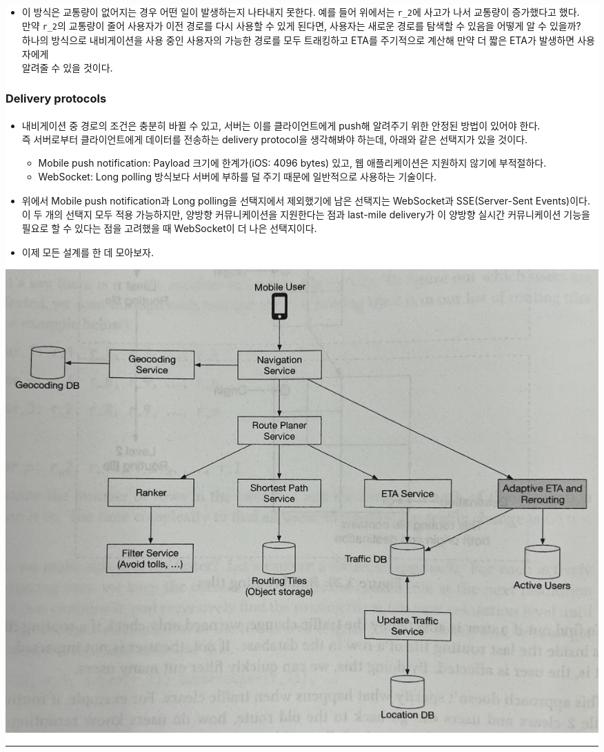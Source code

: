 - 이 방식은 교통량이 없어지는 경우 어떤 일이 발생하는지 나타내지 못한다. 예를 들어 위에서는 `r_2`에 사고가 나서 교통량이 증가했다고 했다.  
  만약 `r_2`의 교통량이 줄어 사용자가 이전 경로를 다시 사용할 수 있게 된다면, 사용자는 새로운 경로를 탐색할 수 있음을 어떻게 알 수 있을까?  
  하나의 방식으로 내비게이션을 사용 중인 사용자의 가능한 경로를 모두 트래킹하고 ETA를 주기적으로 계산해 만약 더 짧은 ETA가 발생하면 사용자에게  
  알려줄 수 있을 것이다.

### Delivery protocols

- 내비게이션 중 경로의 조건은 충분히 바뀔 수 있고, 서버는 이를 클라이언트에게 push해 알려주기 위한 안정된 방법이 있어야 한다.  
  즉 서버로부터 클라이언트에게 데이터를 전송하는 delivery protocol을 생각해봐야 하는데, 아래와 같은 선택지가 있을 것이다.

  - Mobile push notification: Payload 크기에 한계가(iOS: 4096 bytes) 있고, 웹 애플리케이션은 지원하지 않기에 부적절하다.
  - WebSocket: Long polling 방식보다 서버에 부하를 덜 주기 때문에 일반적으로 사용하는 기술이다.

- 위에서 Mobile push notification과 Long polling을 선택지에서 제외했기에 남은 선택지는 WebSocket과 SSE(Server-Sent Events)이다.  
  이 두 개의 선택지 모두 적용 가능하지만, 양방향 커뮤니케이션을 지원한다는 점과 last-mile delivery가 이 양방향 실시간 커뮤니케이션 기능을  
  필요로 할 수 있다는 점을 고려했을 때 WebSocket이 더 나은 선택지이다.

- 이제 모든 설계를 한 데 모아보자.

![picture 21](/images/SDI2_GM_21.png)

---

